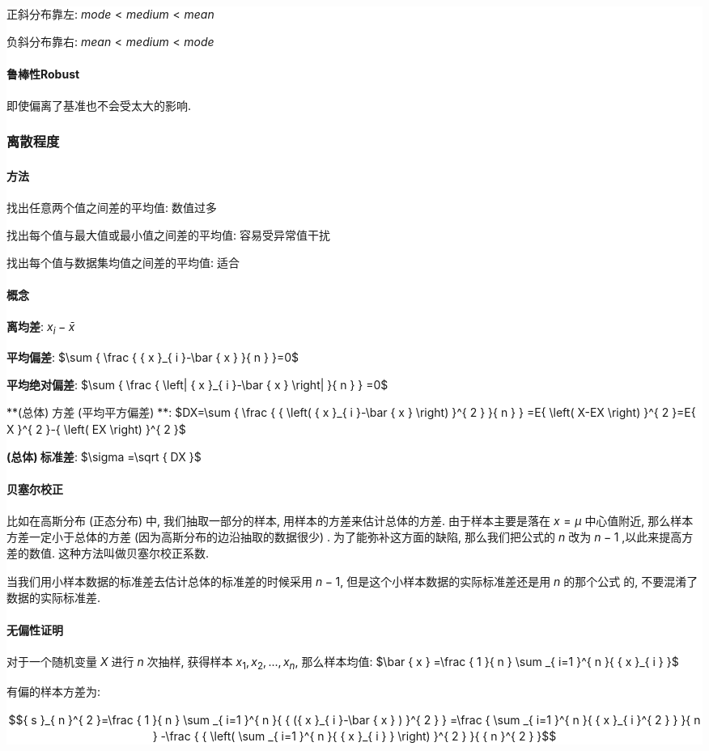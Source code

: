 
正斜分布靠左: $mode<medium<mean$


负斜分布靠右: $mean<medium<mode$


#### 鲁棒性Robust


即使偏离了基准也不会受太大的影响. 


### 离散程度


#### 方法


找出任意两个值之间差的平均值: 数值过多


找出每个值与最大值或最小值之间差的平均值: 容易受异常值干扰


找出每个值与数据集均值之间差的平均值: 适合


#### 概念


**离均差**: ${ x }_{ i }-\bar { x }$


**平均偏差**: $\sum { \frac { { x }_{ i }-\bar { x }  }{ n }  }=0$

**平均绝对偏差**: $\sum { \frac { \left| { x }_{ i }-\bar { x }  \right|  }{ n }  } =0$

**(总体) 方差 (平均平方偏差) **: $DX=\sum { \frac { { \left( { x }_{ i }-\bar { x }  \right)  }^{ 2 } }{ n }  } =E{ \left( X-EX \right)  }^{ 2 }=E{ X }^{ 2 }-{ \left( EX \right)  }^{ 2 }$

**(总体) 标准差**: $\sigma =\sqrt { DX }$


#### 贝塞尔校正


比如在高斯分布 (正态分布) 中, 我们抽取一部分的样本, 用样本的方差来估计总体的方差. 由于样本主要是落在 $x=μ$ 中心值附近, 那么样本方差一定小于总体的方差 (因为高斯分布的边沿抽取的数据很少) . 为了能弥补这方面的缺陷, 那么我们把公式的 $n$ 改为 $n-1$ ,以此来提高方差的数值. 这种方法叫做贝塞尔校正系数. 


当我们用小样本数据的标准差去估计总体的标准差的时候采用 $n-1$, 但是这个小样本数据的实际标准差还是用 $n$ 的那个公式 的, 不要混淆了数据的实际标准差. 


#### 无偏性证明


对于一个随机变量 $X$ 进行 $n$ 次抽样, 获得样本 ${ x }_{ 1 },{ x }_{ 2 },...,{ x }_{ n }$, 那么样本均值: $\bar { x } =\frac { 1 }{ n } \sum _{ i=1 }^{ n }{ { x }_{ i } }$


有偏的样本方差为:


$${ s }_{ n }^{ 2 }=\frac { 1 }{ n } \sum _{ i=1 }^{ n }{ { ({ x }_{ i }-\bar { x } ) }^{ 2 } } =\frac { \sum _{ i=1 }^{ n }{ { x }_{ i }^{ 2 } }  }{ n } -\frac { { \left( \sum _{ i=1 }^{ n }{ { x }_{ i } }  \right)  }^{ 2 } }{ { n }^{ 2 } }$$
